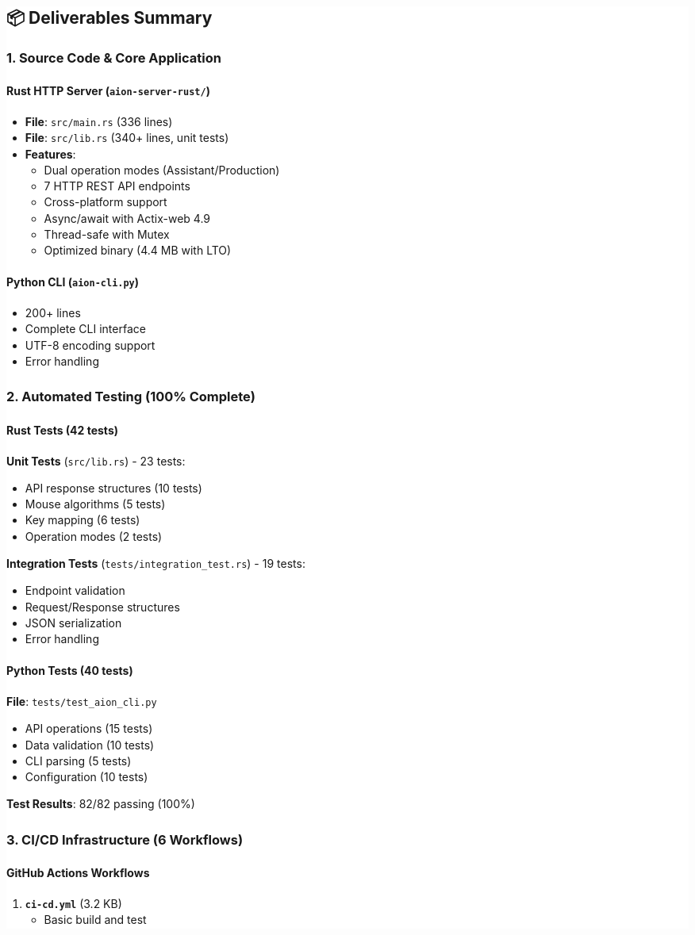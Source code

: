 
## 📦 Deliverables Summary

### 1. Source Code & Core Application

#### Rust HTTP Server (`aion-server-rust/`)
- **File**: `src/main.rs` (336 lines)
- **File**: `src/lib.rs` (340+ lines, unit tests)
- **Features**:
  - Dual operation modes (Assistant/Production)
  - 7 HTTP REST API endpoints
  - Cross-platform support
  - Async/await with Actix-web 4.9
  - Thread-safe with Mutex
  - Optimized binary (4.4 MB with LTO)

#### Python CLI (`aion-cli.py`)
- 200+ lines
- Complete CLI interface
- UTF-8 encoding support
- Error handling

### 2. Automated Testing (100% Complete)

#### Rust Tests (42 tests)
**Unit Tests** (`src/lib.rs`) - 23 tests:
- API response structures (10 tests)
- Mouse algorithms (5 tests)
- Key mapping (6 tests)
- Operation modes (2 tests)

**Integration Tests** (`tests/integration_test.rs`) - 19 tests:
- Endpoint validation
- Request/Response structures
- JSON serialization
- Error handling

#### Python Tests (40 tests)
**File**: `tests/test_aion_cli.py`
- API operations (15 tests)
- Data validation (10 tests)
- CLI parsing (5 tests)
- Configuration (10 tests)

**Test Results**: 82/82 passing (100%)

### 3. CI/CD Infrastructure (6 Workflows)

#### GitHub Actions Workflows
1. **`ci-cd.yml`** (3.2 KB)
   - Basic build and test
